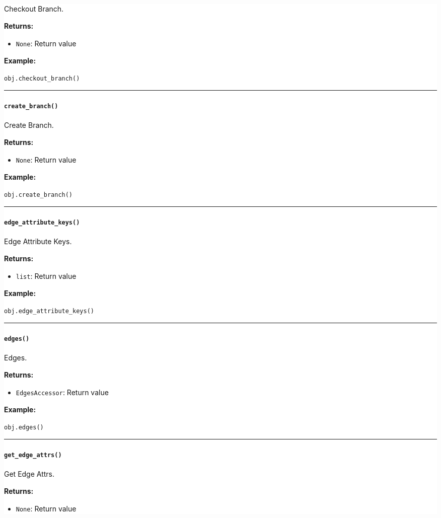 Checkout Branch.

**Returns:**
- `None`: Return value

**Example:**
```python
obj.checkout_branch()
```

---

#### `create_branch()`

Create Branch.

**Returns:**
- `None`: Return value

**Example:**
```python
obj.create_branch()
```

---

#### `edge_attribute_keys()`

Edge Attribute Keys.

**Returns:**
- `list`: Return value

**Example:**
```python
obj.edge_attribute_keys()
```

---

#### `edges()`

Edges.

**Returns:**
- `EdgesAccessor`: Return value

**Example:**
```python
obj.edges()
```

---

#### `get_edge_attrs()`

Get Edge Attrs.

**Returns:**
- `None`: Return value
